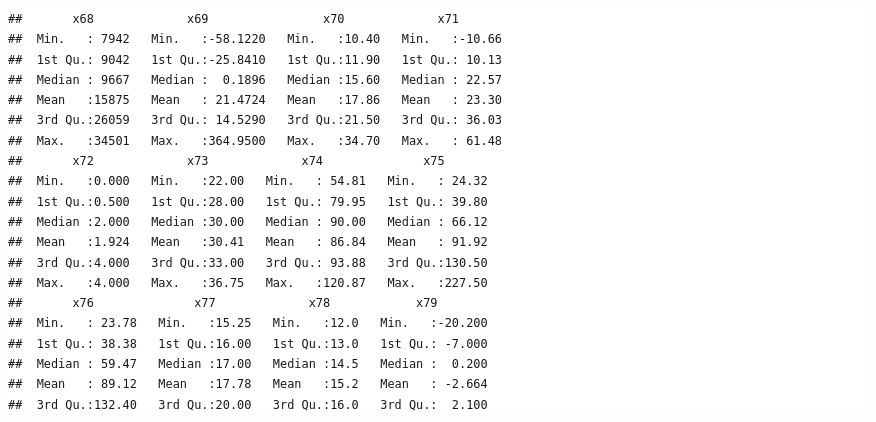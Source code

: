     ##       x68             x69                x70             x71        
    ##  Min.   : 7942   Min.   :-58.1220   Min.   :10.40   Min.   :-10.66  
    ##  1st Qu.: 9042   1st Qu.:-25.8410   1st Qu.:11.90   1st Qu.: 10.13  
    ##  Median : 9667   Median :  0.1896   Median :15.60   Median : 22.57  
    ##  Mean   :15875   Mean   : 21.4724   Mean   :17.86   Mean   : 23.30  
    ##  3rd Qu.:26059   3rd Qu.: 14.5290   3rd Qu.:21.50   3rd Qu.: 36.03  
    ##  Max.   :34501   Max.   :364.9500   Max.   :34.70   Max.   : 61.48  
    ##       x72             x73             x74              x75        
    ##  Min.   :0.000   Min.   :22.00   Min.   : 54.81   Min.   : 24.32  
    ##  1st Qu.:0.500   1st Qu.:28.00   1st Qu.: 79.95   1st Qu.: 39.80  
    ##  Median :2.000   Median :30.00   Median : 90.00   Median : 66.12  
    ##  Mean   :1.924   Mean   :30.41   Mean   : 86.84   Mean   : 91.92  
    ##  3rd Qu.:4.000   3rd Qu.:33.00   3rd Qu.: 93.88   3rd Qu.:130.50  
    ##  Max.   :4.000   Max.   :36.75   Max.   :120.87   Max.   :227.50  
    ##       x76              x77             x78            x79         
    ##  Min.   : 23.78   Min.   :15.25   Min.   :12.0   Min.   :-20.200  
    ##  1st Qu.: 38.38   1st Qu.:16.00   1st Qu.:13.0   1st Qu.: -7.000  
    ##  Median : 59.47   Median :17.00   Median :14.5   Median :  0.200  
    ##  Mean   : 89.12   Mean   :17.78   Mean   :15.2   Mean   : -2.664  
    ##  3rd Qu.:132.40   3rd Qu.:20.00   3rd Qu.:16.0   3rd Qu.:  2.100  